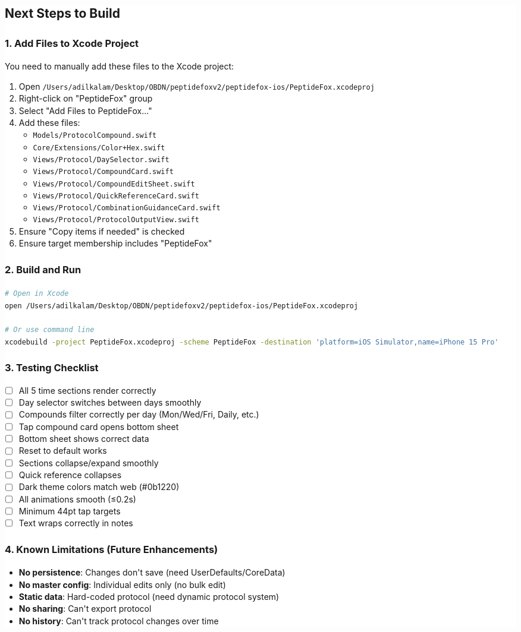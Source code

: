 ## Next Steps to Build

### 1. Add Files to Xcode Project
You need to manually add these files to the Xcode project:

1. Open `/Users/adilkalam/Desktop/OBDN/peptidefoxv2/peptidefox-ios/PeptideFox.xcodeproj`
2. Right-click on "PeptideFox" group
3. Select "Add Files to PeptideFox..."
4. Add these files:
   - `Models/ProtocolCompound.swift`
   - `Core/Extensions/Color+Hex.swift`
   - `Views/Protocol/DaySelector.swift`
   - `Views/Protocol/CompoundCard.swift`
   - `Views/Protocol/CompoundEditSheet.swift`
   - `Views/Protocol/QuickReferenceCard.swift`
   - `Views/Protocol/CombinationGuidanceCard.swift`
   - `Views/Protocol/ProtocolOutputView.swift`
5. Ensure "Copy items if needed" is checked
6. Ensure target membership includes "PeptideFox"

### 2. Build and Run
```bash
# Open in Xcode
open /Users/adilkalam/Desktop/OBDN/peptidefoxv2/peptidefox-ios/PeptideFox.xcodeproj

# Or use command line
xcodebuild -project PeptideFox.xcodeproj -scheme PeptideFox -destination 'platform=iOS Simulator,name=iPhone 15 Pro'
```

### 3. Testing Checklist
- [ ] All 5 time sections render correctly
- [ ] Day selector switches between days smoothly
- [ ] Compounds filter correctly per day (Mon/Wed/Fri, Daily, etc.)
- [ ] Tap compound card opens bottom sheet
- [ ] Bottom sheet shows correct data
- [ ] Reset to default works
- [ ] Sections collapse/expand smoothly
- [ ] Quick reference collapses
- [ ] Dark theme colors match web (#0b1220)
- [ ] All animations smooth (≤0.2s)
- [ ] Minimum 44pt tap targets
- [ ] Text wraps correctly in notes

### 4. Known Limitations (Future Enhancements)
- **No persistence**: Changes don't save (need UserDefaults/CoreData)
- **No master config**: Individual edits only (no bulk edit)
- **Static data**: Hard-coded protocol (need dynamic protocol system)
- **No sharing**: Can't export protocol
- **No history**: Can't track protocol changes over time
